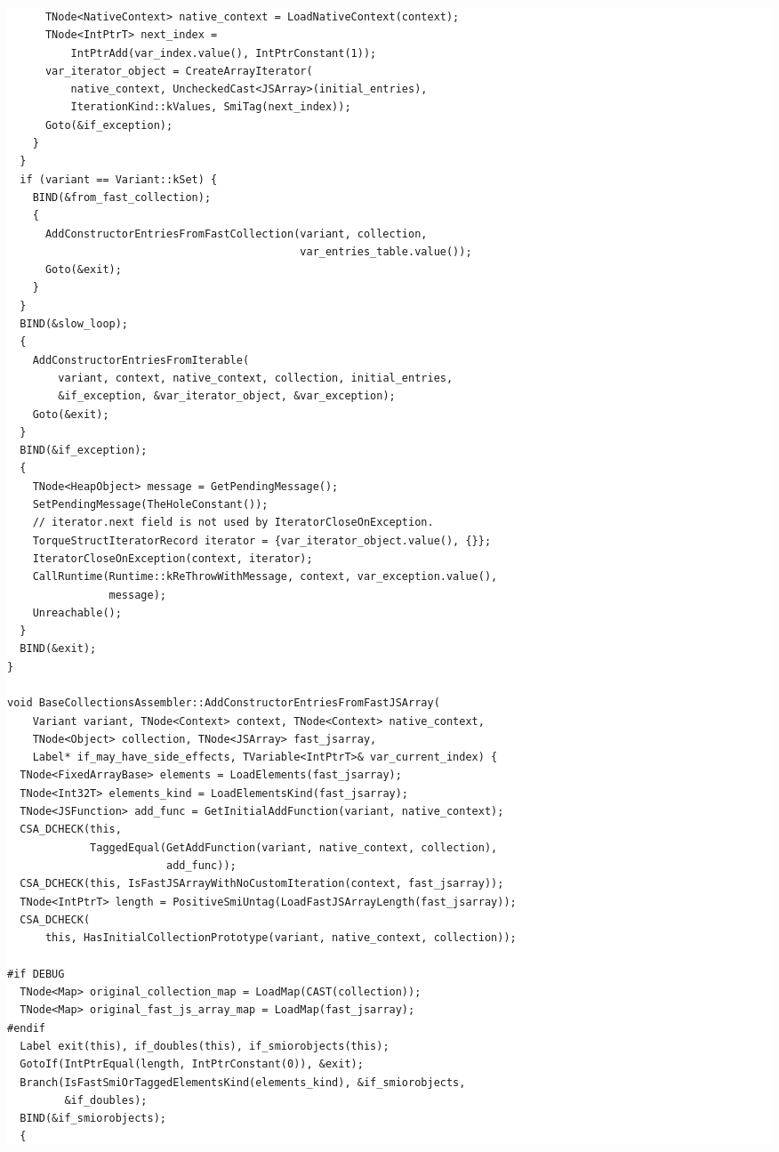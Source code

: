 ```
      TNode<NativeContext> native_context = LoadNativeContext(context);
      TNode<IntPtrT> next_index =
          IntPtrAdd(var_index.value(), IntPtrConstant(1));
      var_iterator_object = CreateArrayIterator(
          native_context, UncheckedCast<JSArray>(initial_entries),
          IterationKind::kValues, SmiTag(next_index));
      Goto(&if_exception);
    }
  }
  if (variant == Variant::kSet) {
    BIND(&from_fast_collection);
    {
      AddConstructorEntriesFromFastCollection(variant, collection,
                                              var_entries_table.value());
      Goto(&exit);
    }
  }
  BIND(&slow_loop);
  {
    AddConstructorEntriesFromIterable(
        variant, context, native_context, collection, initial_entries,
        &if_exception, &var_iterator_object, &var_exception);
    Goto(&exit);
  }
  BIND(&if_exception);
  {
    TNode<HeapObject> message = GetPendingMessage();
    SetPendingMessage(TheHoleConstant());
    // iterator.next field is not used by IteratorCloseOnException.
    TorqueStructIteratorRecord iterator = {var_iterator_object.value(), {}};
    IteratorCloseOnException(context, iterator);
    CallRuntime(Runtime::kReThrowWithMessage, context, var_exception.value(),
                message);
    Unreachable();
  }
  BIND(&exit);
}

void BaseCollectionsAssembler::AddConstructorEntriesFromFastJSArray(
    Variant variant, TNode<Context> context, TNode<Context> native_context,
    TNode<Object> collection, TNode<JSArray> fast_jsarray,
    Label* if_may_have_side_effects, TVariable<IntPtrT>& var_current_index) {
  TNode<FixedArrayBase> elements = LoadElements(fast_jsarray);
  TNode<Int32T> elements_kind = LoadElementsKind(fast_jsarray);
  TNode<JSFunction> add_func = GetInitialAddFunction(variant, native_context);
  CSA_DCHECK(this,
             TaggedEqual(GetAddFunction(variant, native_context, collection),
                         add_func));
  CSA_DCHECK(this, IsFastJSArrayWithNoCustomIteration(context, fast_jsarray));
  TNode<IntPtrT> length = PositiveSmiUntag(LoadFastJSArrayLength(fast_jsarray));
  CSA_DCHECK(
      this, HasInitialCollectionPrototype(variant, native_context, collection));

#if DEBUG
  TNode<Map> original_collection_map = LoadMap(CAST(collection));
  TNode<Map> original_fast_js_array_map = LoadMap(fast_jsarray);
#endif
  Label exit(this), if_doubles(this), if_smiorobjects(this);
  GotoIf(IntPtrEqual(length, IntPtrConstant(0)), &exit);
  Branch(IsFastSmiOrTaggedElementsKind(elements_kind), &if_smiorobjects,
         &if_doubles);
  BIND(&if_smiorobjects);
  {
```